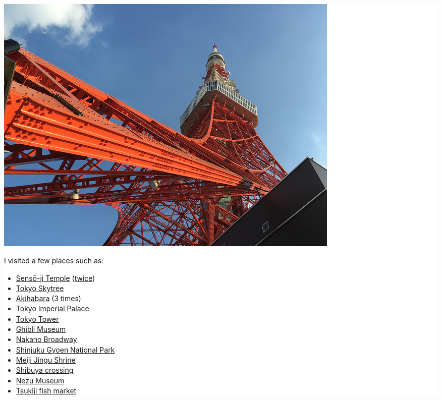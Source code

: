  [![Tokyo Tower](/blog/images/photos/scenery/tokyo-tower.jpg)](https://www.instagram.com/p/9YTRASS9_g/)

I visited a few places such as:

- [Sensō-ji Temple](https://www.instagram.com/p/9VxSo7S951/) ([twice](https://www.instagram.com/p/-GsJdgy9wa/))
- [Tokyo Skytree](https://www.instagram.com/p/9Vxu0Wy96f/)
- [Akihabara](https://foursquare.com/v/%E7%A7%8B%E8%91%89%E5%8E%9F-akihabara/4b5a80a4f964a52078c828e3) (3 times)
- [Tokyo Imperial Palace](https://www.instagram.com/p/9YTKwFy9_V/)
- [Tokyo Tower](https://www.instagram.com/p/9YTz75y9wU/)
- [Ghibli Museum](https://www.instagram.com/p/9avSQbS9_B/)
- [Nakano Broadway](https://foursquare.com/v/%E4%B8%AD%E9%87%8E%E3%83%96%E3%83%AD%E3%83%BC%E3%83%89%E3%82%A6%E3%82%A7%E3%82%A4-nakano-broadway/4b575f69f964a520463428e3)
- [Shinjuku Gyoen National Park](https://www.instagram.com/p/9_IUvdS95m/)
- [Meiji Jingu Shrine](https://foursquare.com/v/%E6%98%8E%E6%B2%BB%E7%A5%9E%E5%AE%AE-meiji-jingu-shrine/4b5bd0a2f964a520c31729e3)
- [Shibuya crossing](https://foursquare.com/v/%E6%B8%8B%E8%B0%B7%E9%A7%85%E5%89%8D-%E3%82%B9%E3%82%AF%E3%83%A9%E3%83%B3%E3%83%96%E3%83%AB%E4%BA%A4%E5%B7%AE%E7%82%B9-shibuya-crossing/4b654f7df964a520beec2ae3)
- [Nezu Museum](https://www.instagram.com/p/-Dit7Py94d/)
- [Tsukiji fish market](https://www.instagram.com/p/-ImBXBS9_u/)
